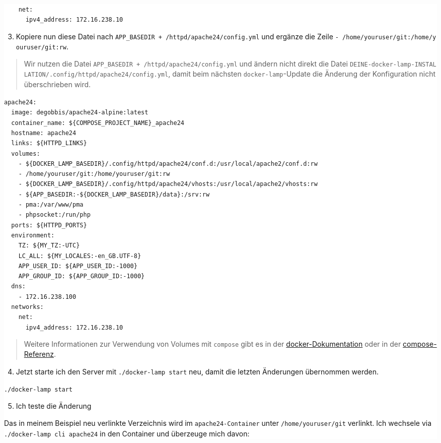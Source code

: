 ```
    net:
      ipv4_address: 172.16.238.10
```


3. Kopiere nun diese Datei nach `APP_BASEDIR + /httpd/apache24/config.yml` und ergänze die Zeile `- /home/youruser/git:/home/youruser/git:rw`.

> Wir nutzen die Datei `APP_BASEDIR + /httpd/apache24/config.yml` und ändern nicht direkt die Datei `DEINE-docker-lamp-INSTALLATION/.config/httpd/apache24/config.yml`, damit beim nächsten `docker-lamp`-Update die Änderung der Konfiguration nicht überschrieben wird.

```
apache24:
  image: degobbis/apache24-alpine:latest
  container_name: ${COMPOSE_PROJECT_NAME}_apache24
  hostname: apache24
  links: ${HTTPD_LINKS}
  volumes:
    - ${DOCKER_LAMP_BASEDIR}/.config/httpd/apache24/conf.d:/usr/local/apache2/conf.d:rw
    - /home/youruser/git:/home/youruser/git:rw
    - ${DOCKER_LAMP_BASEDIR}/.config/httpd/apache24/vhosts:/usr/local/apache2/vhosts:rw
    - ${APP_BASEDIR:-${DOCKER_LAMP_BASEDIR}/data}:/srv:rw
    - pma:/var/www/pma
    - phpsocket:/run/php
  ports: ${HTTPD_PORTS}
  environment:
    TZ: ${MY_TZ:-UTC}
    LC_ALL: ${MY_LOCALES:-en_GB.UTF-8}
    APP_USER_ID: ${APP_USER_ID:-1000}
    APP_GROUP_ID: ${APP_GROUP_ID:-1000}
  dns:
    - 172.16.238.100
  networks:
    net:
      ipv4_address: 172.16.238.10
```

> Weitere Informationen zur Verwendung von Volumes mit `compose` gibt es in der [docker-Dokumentation](https://docs.docker.com/storage/volumes/#use-a-volume-with-docker-compose) oder in der [compose-Referenz](https://docs.docker.com/compose/compose-file/compose-file-v3/#volume-configuration-reference).

4. Jetzt starte ich den Server mit `./docker-lamp start` neu, damit die letzten Änderungen übernommen werden.

```
./docker-lamp start
```

5. Ich teste die Änderung

Das in meinem Beispiel neu verlinkte Verzeichnis wird im `apache24-Container` unter `/home/youruser/git` verlinkt. Ich wechsele via `./docker-lamp cli apache24` in den Container und überzeuge mich davon:
